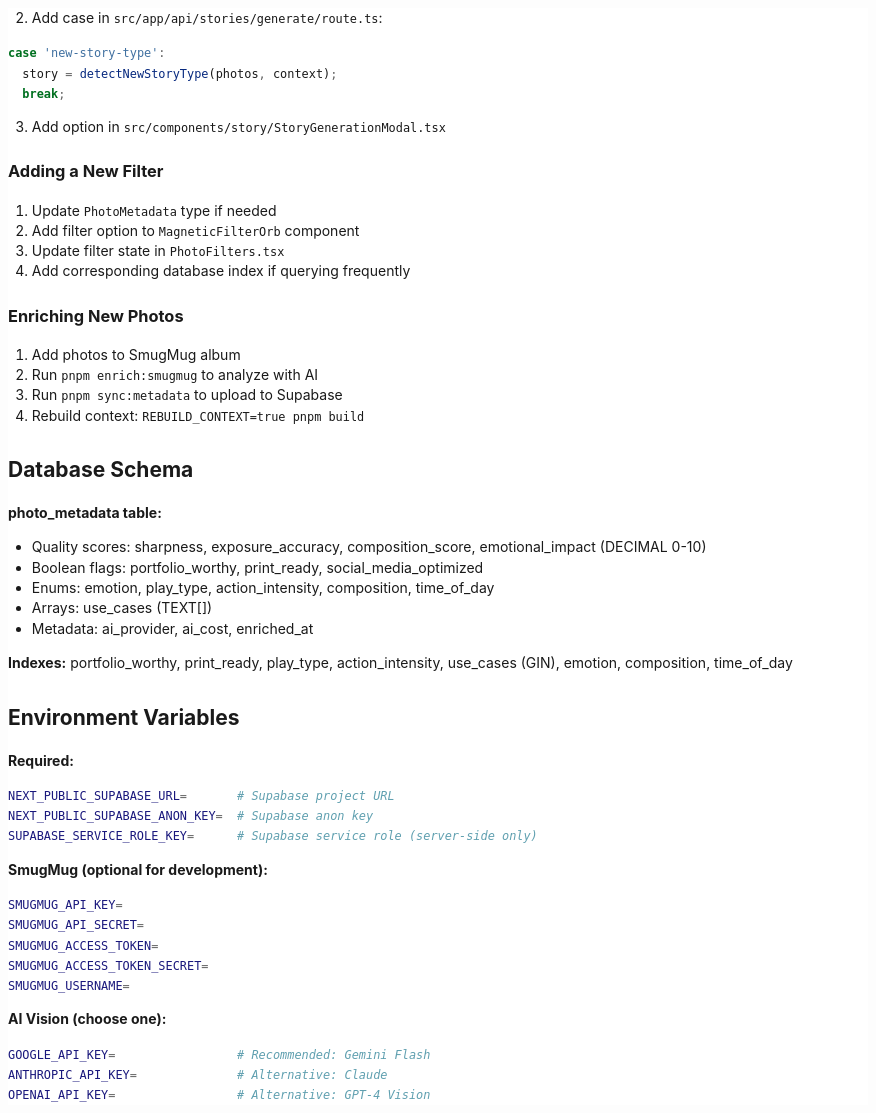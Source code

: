 2. Add case in `src/app/api/stories/generate/route.ts`:
```typescript
case 'new-story-type':
  story = detectNewStoryType(photos, context);
  break;
```

3. Add option in `src/components/story/StoryGenerationModal.tsx`

### Adding a New Filter
1. Update `PhotoMetadata` type if needed
2. Add filter option to `MagneticFilterOrb` component
3. Update filter state in `PhotoFilters.tsx`
4. Add corresponding database index if querying frequently

### Enriching New Photos
1. Add photos to SmugMug album
2. Run `pnpm enrich:smugmug` to analyze with AI
3. Run `pnpm sync:metadata` to upload to Supabase
4. Rebuild context: `REBUILD_CONTEXT=true pnpm build`

## Database Schema

**photo_metadata table:**
- Quality scores: sharpness, exposure_accuracy, composition_score, emotional_impact (DECIMAL 0-10)
- Boolean flags: portfolio_worthy, print_ready, social_media_optimized
- Enums: emotion, play_type, action_intensity, composition, time_of_day
- Arrays: use_cases (TEXT[])
- Metadata: ai_provider, ai_cost, enriched_at

**Indexes:** portfolio_worthy, print_ready, play_type, action_intensity, use_cases (GIN), emotion, composition, time_of_day

## Environment Variables

**Required:**
```bash
NEXT_PUBLIC_SUPABASE_URL=       # Supabase project URL
NEXT_PUBLIC_SUPABASE_ANON_KEY=  # Supabase anon key
SUPABASE_SERVICE_ROLE_KEY=      # Supabase service role (server-side only)
```

**SmugMug (optional for development):**
```bash
SMUGMUG_API_KEY=
SMUGMUG_API_SECRET=
SMUGMUG_ACCESS_TOKEN=
SMUGMUG_ACCESS_TOKEN_SECRET=
SMUGMUG_USERNAME=
```

**AI Vision (choose one):**
```bash
GOOGLE_API_KEY=                 # Recommended: Gemini Flash
ANTHROPIC_API_KEY=              # Alternative: Claude
OPENAI_API_KEY=                 # Alternative: GPT-4 Vision
```

